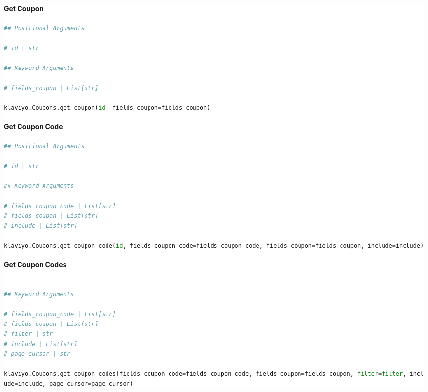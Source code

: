 


#### [Get Coupon](https://developers.klaviyo.com/en/v2024-10-15/reference/get_coupon)

```python
## Positional Arguments

# id | str

## Keyword Arguments

# fields_coupon | List[str]

klaviyo.Coupons.get_coupon(id, fields_coupon=fields_coupon)
```




#### [Get Coupon Code](https://developers.klaviyo.com/en/v2024-10-15/reference/get_coupon_code)

```python
## Positional Arguments

# id | str

## Keyword Arguments

# fields_coupon_code | List[str]
# fields_coupon | List[str]
# include | List[str]

klaviyo.Coupons.get_coupon_code(id, fields_coupon_code=fields_coupon_code, fields_coupon=fields_coupon, include=include)
```




#### [Get Coupon Codes](https://developers.klaviyo.com/en/v2024-10-15/reference/get_coupon_codes)

```python

## Keyword Arguments

# fields_coupon_code | List[str]
# fields_coupon | List[str]
# filter | str
# include | List[str]
# page_cursor | str

klaviyo.Coupons.get_coupon_codes(fields_coupon_code=fields_coupon_code, fields_coupon=fields_coupon, filter=filter, include=include, page_cursor=page_cursor)
```
